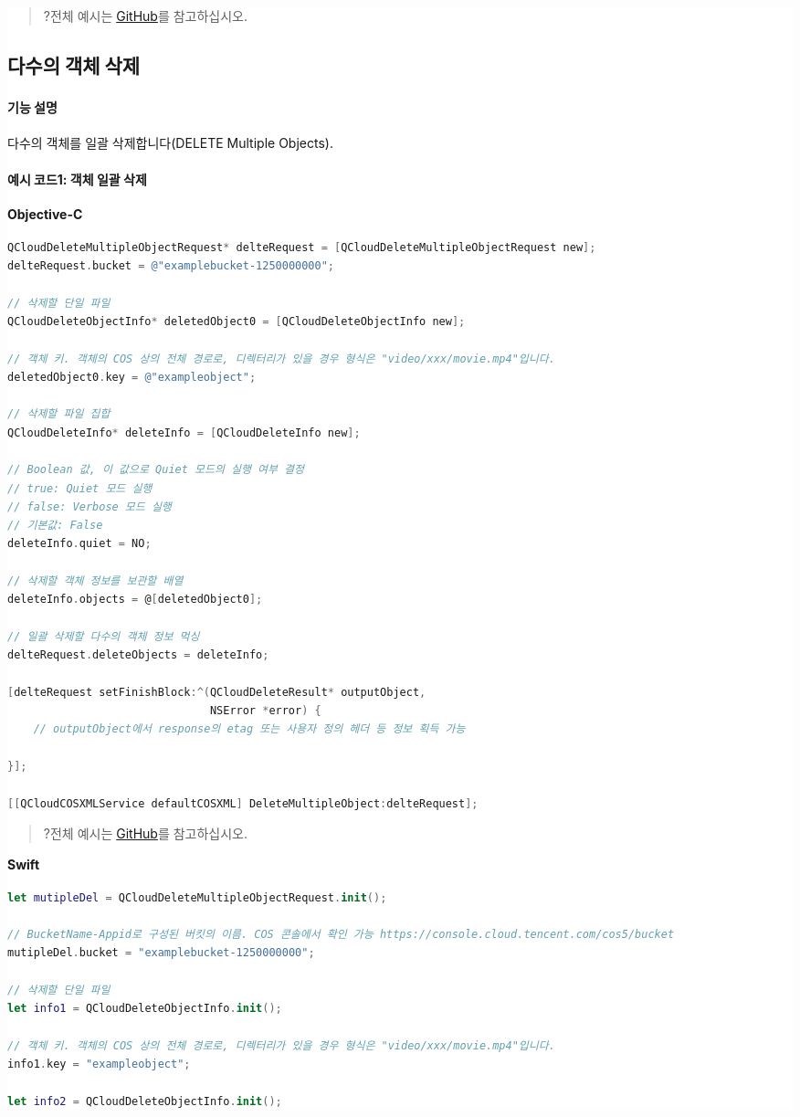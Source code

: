 >?전체 예시는 [GitHub](https://github.com/tencentyun/cos-snippets/tree/master/iOS/Swift/Examples/cases/DeleteObject.swift)를 참고하십시오.

## 다수의 객체 삭제

#### 기능 설명

다수의 객체를 일괄 삭제합니다(DELETE Multiple Objects).

#### 예시 코드1: 객체 일괄 삭제

**Objective-C**

[//]: # (.cssg-snippet-delete-multi-object)
```objective-c
QCloudDeleteMultipleObjectRequest* delteRequest = [QCloudDeleteMultipleObjectRequest new];
delteRequest.bucket = @"examplebucket-1250000000";

// 삭제할 단일 파일
QCloudDeleteObjectInfo* deletedObject0 = [QCloudDeleteObjectInfo new];

// 객체 키. 객체의 COS 상의 전체 경로로, 디렉터리가 있을 경우 형식은 "video/xxx/movie.mp4"입니다.
deletedObject0.key = @"exampleobject";

// 삭제할 파일 집합
QCloudDeleteInfo* deleteInfo = [QCloudDeleteInfo new];

// Boolean 값, 이 값으로 Quiet 모드의 실행 여부 결정
// true: Quiet 모드 실행
// false: Verbose 모드 실행
// 기본값: False
deleteInfo.quiet = NO;

// 삭제할 객체 정보를 보관할 배열
deleteInfo.objects = @[deletedObject0];

// 일괄 삭제할 다수의 객체 정보 먹싱
delteRequest.deleteObjects = deleteInfo;

[delteRequest setFinishBlock:^(QCloudDeleteResult* outputObject,
                               NSError *error) {
    // outputObject에서 response의 etag 또는 사용자 정의 헤더 등 정보 획득 가능
    
}];

[[QCloudCOSXMLService defaultCOSXML] DeleteMultipleObject:delteRequest];
```

>?전체 예시는 [GitHub](https://github.com/tencentyun/cos-snippets/tree/master/iOS/Objc/Examples/cases/DeleteObject.m)를 참고하십시오.

**Swift**

[//]: # (.cssg-snippet-delete-multi-object)
```swift
let mutipleDel = QCloudDeleteMultipleObjectRequest.init();

// BucketName-Appid로 구성된 버킷의 이름. COS 콘솔에서 확인 가능 https://console.cloud.tencent.com/cos5/bucket
mutipleDel.bucket = "examplebucket-1250000000";

// 삭제할 단일 파일
let info1 = QCloudDeleteObjectInfo.init();

// 객체 키. 객체의 COS 상의 전체 경로로, 디렉터리가 있을 경우 형식은 "video/xxx/movie.mp4"입니다.
info1.key = "exampleobject";

let info2 = QCloudDeleteObjectInfo.init();

```

[//]: # (.cssg-snippet-delete-object)
[//]: # (.cssg-snippet-delete-object)
[//]: # (.cssg-snippet-delete-dir)
[//]: # (.cssg-snippet-delete-dir)
[//]: # (.cssg-snippet-delete-dir)
[//]: # (.cssg-snippet-delete-dir)